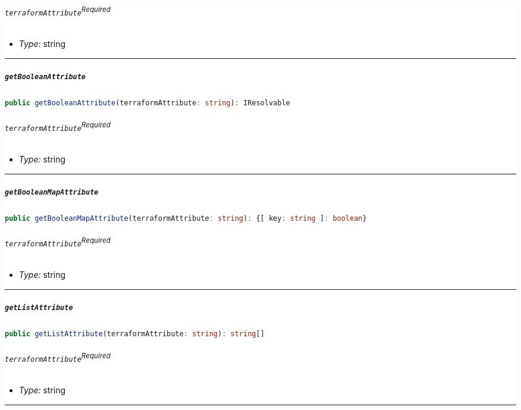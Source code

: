 ###### `terraformAttribute`<sup>Required</sup> <a name="terraformAttribute" id="@cdktf/provider-okta.authServerDefault.AuthServerDefault.getAnyMapAttribute.parameter.terraformAttribute"></a>

- *Type:* string

---

##### `getBooleanAttribute` <a name="getBooleanAttribute" id="@cdktf/provider-okta.authServerDefault.AuthServerDefault.getBooleanAttribute"></a>

```typescript
public getBooleanAttribute(terraformAttribute: string): IResolvable
```

###### `terraformAttribute`<sup>Required</sup> <a name="terraformAttribute" id="@cdktf/provider-okta.authServerDefault.AuthServerDefault.getBooleanAttribute.parameter.terraformAttribute"></a>

- *Type:* string

---

##### `getBooleanMapAttribute` <a name="getBooleanMapAttribute" id="@cdktf/provider-okta.authServerDefault.AuthServerDefault.getBooleanMapAttribute"></a>

```typescript
public getBooleanMapAttribute(terraformAttribute: string): {[ key: string ]: boolean}
```

###### `terraformAttribute`<sup>Required</sup> <a name="terraformAttribute" id="@cdktf/provider-okta.authServerDefault.AuthServerDefault.getBooleanMapAttribute.parameter.terraformAttribute"></a>

- *Type:* string

---

##### `getListAttribute` <a name="getListAttribute" id="@cdktf/provider-okta.authServerDefault.AuthServerDefault.getListAttribute"></a>

```typescript
public getListAttribute(terraformAttribute: string): string[]
```

###### `terraformAttribute`<sup>Required</sup> <a name="terraformAttribute" id="@cdktf/provider-okta.authServerDefault.AuthServerDefault.getListAttribute.parameter.terraformAttribute"></a>

- *Type:* string

---